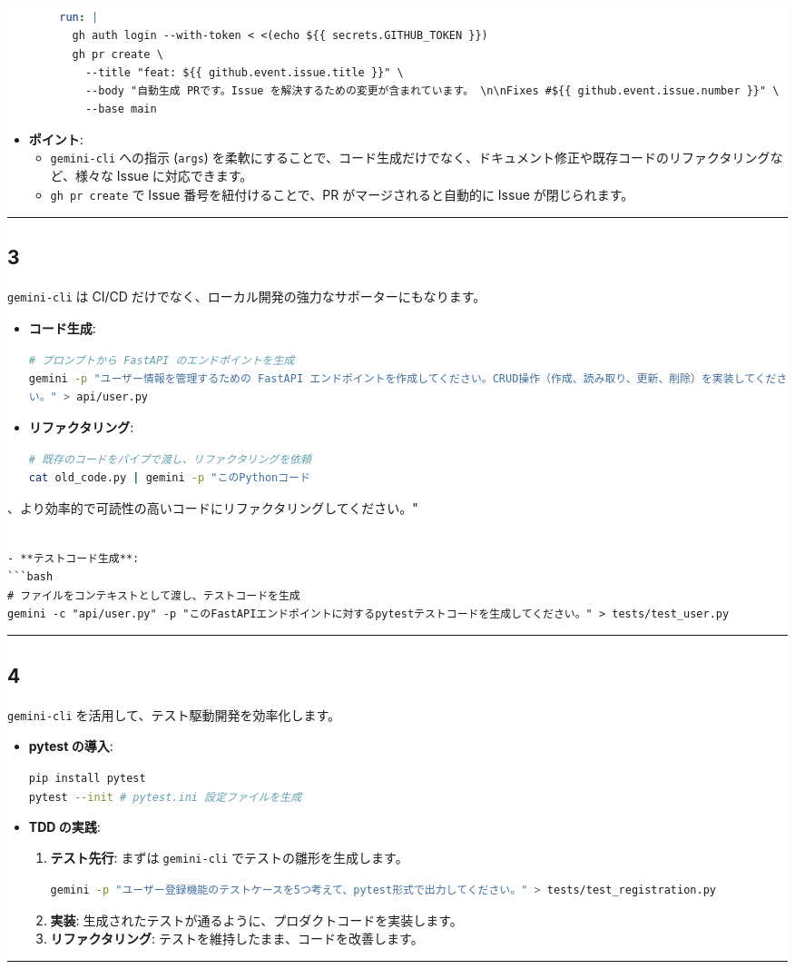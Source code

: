 ```yaml
        run: |
          gh auth login --with-token < <(echo ${{ secrets.GITHUB_TOKEN }})
          gh pr create \
            --title "feat: ${{ github.event.issue.title }}" \
            --body "自動生成 PRです。Issue を解決するための変更が含まれています。 \n\nFixes #${{ github.event.issue.number }}" \
            --base main
```

- **ポイント**:
  - `gemini-cli` への指示 (`args`) を柔軟にすることで、コード生成だけでなく、ドキュメント修正や既存コードのリファクタリングなど、様々な Issue に対応できます。
  - `gh pr create` で Issue 番号を紐付けることで、PR がマージされると自動的に Issue が閉じられます。

---

## 3

`gemini-cli` は CI/CD だけでなく、ローカル開発の強力なサポーターにもなります。

- **コード生成**:
  ```bash
  # プロンプトから FastAPI のエンドポイントを生成
  gemini -p "ユーザー情報を管理するための FastAPI エンドポイントを作成してください。CRUD操作（作成、読み取り、更新、削除）を実装してください。" > api/user.py
  ```

- **リファクタリング**:
  ```bash
  # 既存のコードをパイプで渡し、リファクタリングを依頼
  cat old_code.py | gemini -p "このPythonコード
、より効率的で可読性の高いコードにリファクタリングしてください。"
  ```

- **テストコード生成**:
  ```bash
  # ファイルをコンテキストとして渡し、テストコードを生成
  gemini -c "api/user.py" -p "このFastAPIエンドポイントに対するpytestテストコードを生成してください。" > tests/test_user.py
  ```

---

## 4

`gemini-cli` を活用して、テスト駆動開発を効率化します。

- **pytest の導入**:
  ```bash
  pip install pytest
  pytest --init # pytest.ini 設定ファイルを生成
  ```

- **TDD の実践**:
  1. **テスト先行**: まずは `gemini-cli` でテストの雛形を生成します。
     ```bash
     gemini -p "ユーザー登録機能のテストケースを5つ考えて、pytest形式で出力してください。" > tests/test_registration.py
     ```
  2. **実装**: 生成されたテストが通るように、プロダクトコードを実装します。
  3. **リファクタリング**: テストを維持したまま、コードを改善します。

---